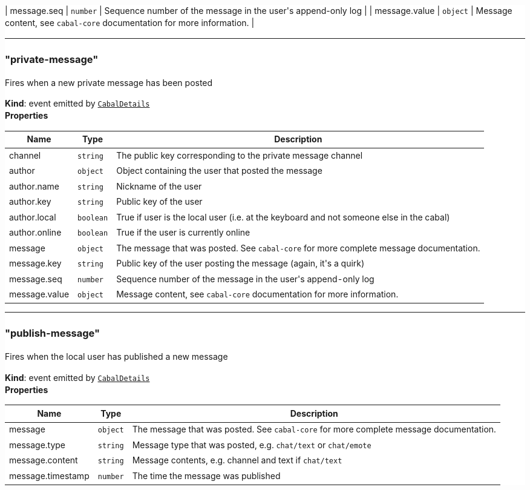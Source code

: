 | message.seq | <code>number</code> | Sequence number of the message in the user's append-only log |
| message.value | <code>object</code> | Message content, see `cabal-core` documentation for more information. |


* * *

<a name="CabalDetails+event_private-message"></a>

### "private-message"
Fires when a new private message has been posted

**Kind**: event emitted by [<code>CabalDetails</code>](#CabalDetails)  
**Properties**

| Name | Type | Description |
| --- | --- | --- |
| channel | <code>string</code> | The public key corresponding to the private message channel |
| author | <code>object</code> | Object containing the user that posted the message |
| author.name | <code>string</code> | Nickname of the user |
| author.key | <code>string</code> | Public key of the user |
| author.local | <code>boolean</code> | True if user is the local user (i.e. at the keyboard and not someone else in the cabal) |
| author.online | <code>boolean</code> | True if the user is currently online |
| message | <code>object</code> | The message that was posted. See `cabal-core` for more complete message documentation. |
| message.key | <code>string</code> | Public key of the user posting the message (again, it's a quirk) |
| message.seq | <code>number</code> | Sequence number of the message in the user's append-only log |
| message.value | <code>object</code> | Message content, see `cabal-core` documentation for more information. |


* * *

<a name="CabalDetails+event_publish-message"></a>

### "publish-message"
Fires when the local user has published a new message

**Kind**: event emitted by [<code>CabalDetails</code>](#CabalDetails)  
**Properties**

| Name | Type | Description |
| --- | --- | --- |
| message | <code>object</code> | The message that was posted. See `cabal-core` for more complete message documentation. |
| message.type | <code>string</code> | Message type that was posted, e.g. `chat/text` or `chat/emote` |
| message.content | <code>string</code> | Message contents, e.g. channel and text if `chat/text` |
| message.timestamp | <code>number</code> | The time the message was published |
